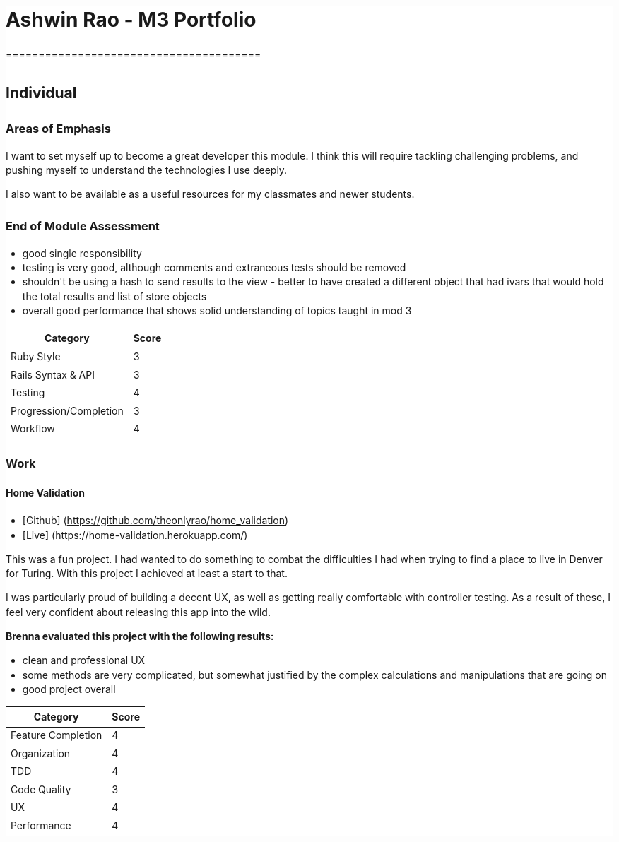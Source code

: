 # Ashwin Rao - M3 Portfolio

=======================================

## Individual

### Areas of Emphasis

I want to set myself up to become a great developer this module. I think this will require tackling challenging problems, and pushing myself to understand the technologies I use deeply.

I also want to be available as a useful resources for my classmates and newer students.

### End of Module Assessment

* good single responsibility
* testing is very good, although comments and extraneous tests should be removed
* shouldn't be using a hash to send results to the view - better to have created a different object that had ivars that would hold the total results and list of store objects
* overall good performance that shows solid understanding of topics taught in mod 3

Category | Score
--- | ---
Ruby Style | 3
Rails Syntax & API | 3
Testing | 4
Progression/Completion | 3
Workflow | 4

### Work

#### Home Validation
* [Github] (https://github.com/theonlyrao/home_validation)
* [Live] (https://home-validation.herokuapp.com/)

This was a fun project. I had wanted to do something to combat the difficulties I had when trying to find a place to live in Denver for Turing. With this project I achieved at least a start to that.

I was particularly proud of building a decent UX, as well as getting really comfortable with controller testing. As a result of these, I feel very confident about releasing this app into the wild.

**Brenna evaluated this project with the following results:**

* clean and professional UX
* some methods are very complicated, but somewhat justified by the complex calculations and manipulations that are going on
* good project overall

Category | Score
--- | ---
Feature Completion | 4
Organization | 4
TDD | 4
Code Quality | 3
UX | 4
Performance | 4
